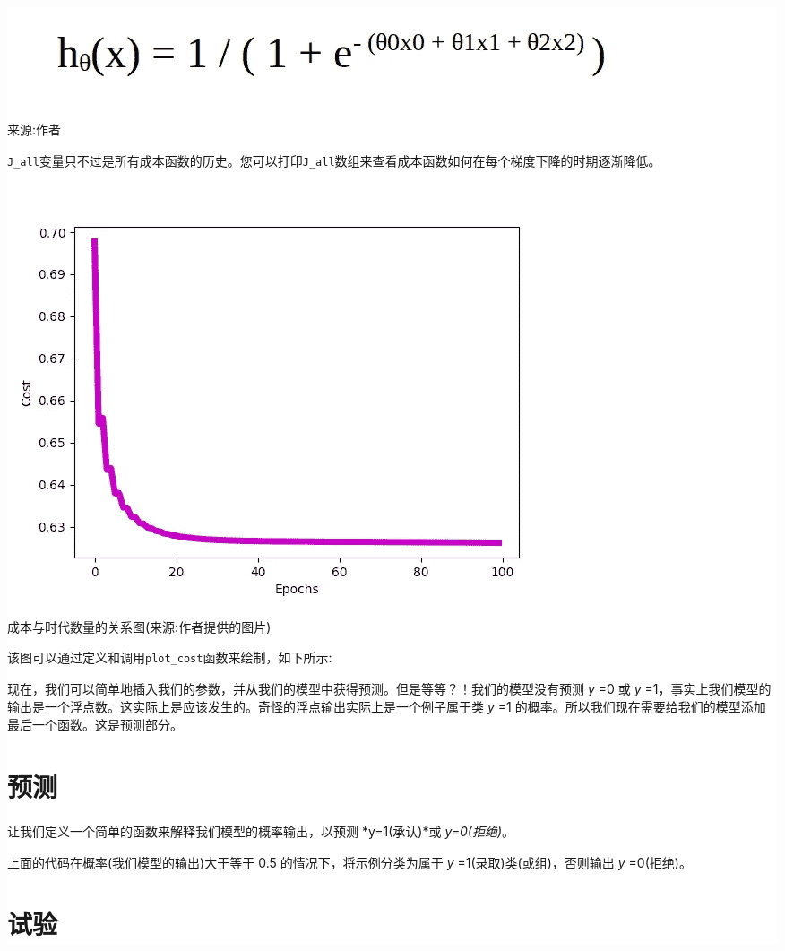 ![](img/c50da8e4a8b3f5148dde43e574f00f7b.png)

来源:作者

`J_all`变量只不过是所有成本函数的历史。您可以打印`J_all`数组来查看成本函数如何在每个梯度下降的时期逐渐降低。

![](img/9014d02cc0e1b738b7955d874ca9b075.png)

成本与时代数量的关系图(来源:作者提供的图片)

该图可以通过定义和调用`plot_cost`函数来绘制，如下所示:

现在，我们可以简单地插入我们的参数，并从我们的模型中获得预测。但是等等？！我们的模型没有预测 *y* =0 或 *y* =1，事实上我们模型的输出是一个浮点数。这实际上是应该发生的。奇怪的浮点输出实际上是一个例子属于类 *y* =1 的概率。所以我们现在需要给我们的模型添加最后一个函数。这是预测部分。

# 预测

让我们定义一个简单的函数来解释我们模型的概率输出，以预测 *y=1(承认)*或 *y=0(拒绝)*。

上面的代码在概率(我们模型的输出)大于等于 0.5 的情况下，将示例分类为属于 *y* =1(录取)类(或组)，否则输出 *y* =0(拒绝)。

# 试验
